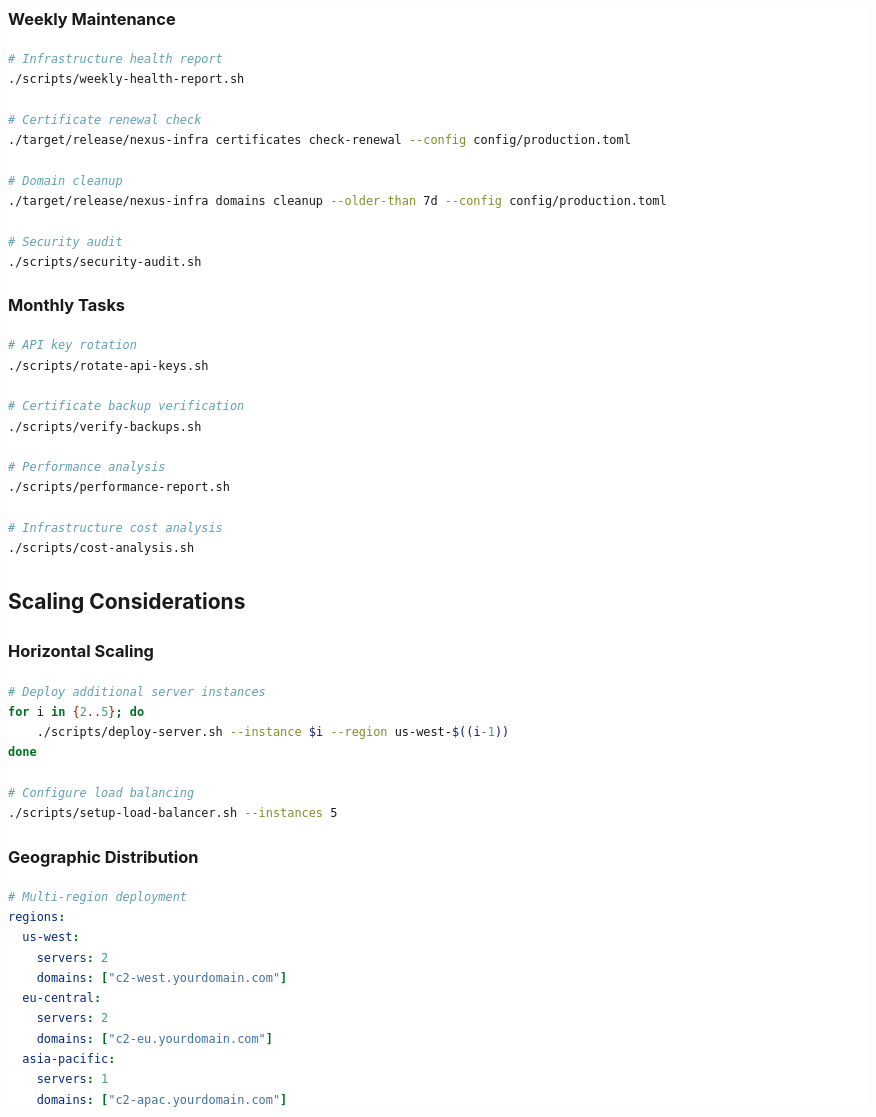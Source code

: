 ### Weekly Maintenance
```bash
# Infrastructure health report
./scripts/weekly-health-report.sh

# Certificate renewal check
./target/release/nexus-infra certificates check-renewal --config config/production.toml

# Domain cleanup
./target/release/nexus-infra domains cleanup --older-than 7d --config config/production.toml

# Security audit
./scripts/security-audit.sh
```

### Monthly Tasks
```bash
# API key rotation
./scripts/rotate-api-keys.sh

# Certificate backup verification
./scripts/verify-backups.sh

# Performance analysis
./scripts/performance-report.sh

# Infrastructure cost analysis
./scripts/cost-analysis.sh
```

## Scaling Considerations

### Horizontal Scaling
```bash
# Deploy additional server instances
for i in {2..5}; do
    ./scripts/deploy-server.sh --instance $i --region us-west-$((i-1))
done

# Configure load balancing
./scripts/setup-load-balancer.sh --instances 5
```

### Geographic Distribution
```yaml
# Multi-region deployment
regions:
  us-west:
    servers: 2
    domains: ["c2-west.yourdomain.com"]
  eu-central:
    servers: 2  
    domains: ["c2-eu.yourdomain.com"]
  asia-pacific:
    servers: 1
    domains: ["c2-apac.yourdomain.com"]
```
